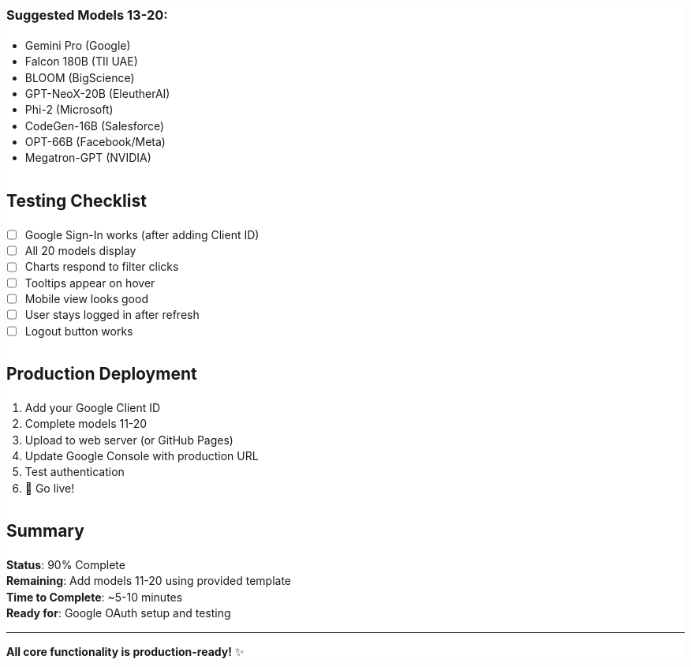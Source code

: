 ### Suggested Models 13-20:
- Gemini Pro (Google)
- Falcon 180B (TII UAE)
- BLOOM (BigScience)
- GPT-NeoX-20B (EleutherAI)
- Phi-2 (Microsoft)
- CodeGen-16B (Salesforce)
- OPT-66B (Facebook/Meta)
- Megatron-GPT (NVIDIA)

## Testing Checklist

- [ ] Google Sign-In works (after adding Client ID)
- [ ] All 20 models display
- [ ] Charts respond to filter clicks
- [ ] Tooltips appear on hover
- [ ] Mobile view looks good
- [ ] User stays logged in after refresh
- [ ] Logout button works

## Production Deployment

1. Add your Google Client ID
2. Complete models 11-20
3. Upload to web server (or GitHub Pages)
4. Update Google Console with production URL
5. Test authentication
6. 🎉 Go live!

## Summary

**Status**: 90% Complete  
**Remaining**: Add models 11-20 using provided template  
**Time to Complete**: ~5-10 minutes  
**Ready for**: Google OAuth setup and testing  

---

**All core functionality is production-ready!** ✨

